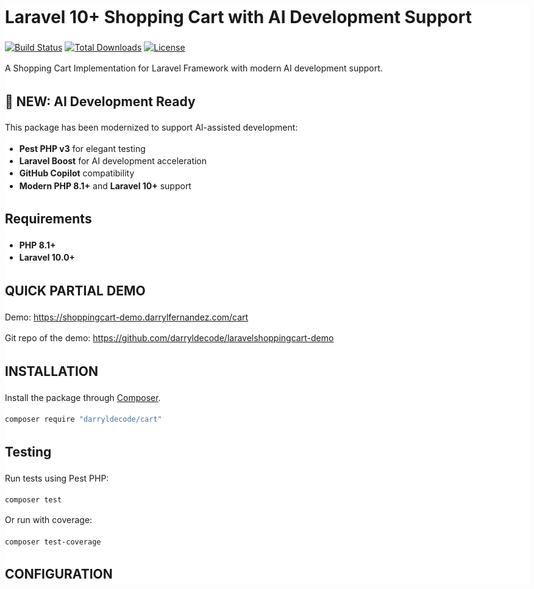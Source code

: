 # Laravel 10+ Shopping Cart with AI Development Support
[![Build Status](https://travis-ci.org/darryldecode/laravelshoppingcart.svg?branch=master)](https://travis-ci.org/darryldecode/laravelshoppingcart)
[![Total Downloads](https://poser.pugx.org/darryldecode/cart/d/total.svg)](https://packagist.org/packages/darryldecode/cart)
[![License](https://poser.pugx.org/darryldecode/cart/license.svg)](https://packagist.org/packages/darryldecode/cart)

A Shopping Cart Implementation for Laravel Framework with modern AI development support.

## 🚀 NEW: AI Development Ready

This package has been modernized to support AI-assisted development:
- **Pest PHP v3** for elegant testing
- **Laravel Boost** for AI development acceleration
- **GitHub Copilot** compatibility
- **Modern PHP 8.1+** and **Laravel 10+** support

## Requirements

- **PHP 8.1+**
- **Laravel 10.0+**

## QUICK PARTIAL DEMO

Demo: https://shoppingcart-demo.darrylfernandez.com/cart

Git repo of the demo: https://github.com/darryldecode/laravelshoppingcart-demo

## INSTALLATION

Install the package through [Composer](http://getcomposer.org/).

```bash
composer require "darryldecode/cart"
```

## Testing

Run tests using Pest PHP:

```bash
composer test
```

Or run with coverage:

```bash
composer test-coverage
```

## CONFIGURATION
